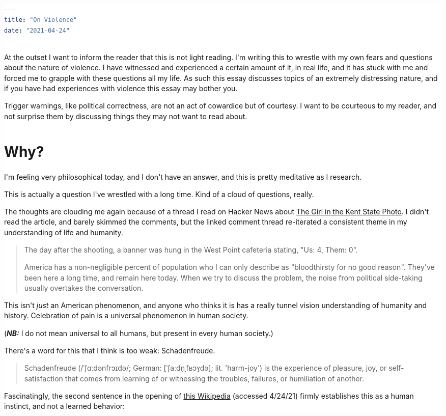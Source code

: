 ```yaml
---
title: "On Violence"
date: "2021-04-24"
---
```


At the outset I want to inform the reader that this is not light reading. I'm
writing this to wrestle with my own fears and questions about the nature of
violence. I have witnessed and experienced a certain amount of it, in real life,
and it has stuck with me and forced me to grapple with these questions all my
life. As such this essay discusses topics of an extremely distressing nature,
and if you have had experiences with violence this essay may bother you.

Trigger warnings, like political correctness, are not an act of cowardice but of
courtesy. I want to be courteous to my reader, and not surprise them by
discussing things they may not want to read about.

# Why?

I'm feeling very philosophical today, and I don't have an answer, and this is
pretty meditative as I research.

This is actually a question I've wrestled with a long time. Kind of a cloud of
questions, really.

The thoughts are clouding me again because of a thread I read on Hacker News
about [The Girl in the Kent State Photo][0]. I didn't read the article, and
barely skimmed the comments, but the linked comment thread re-iterated a
consistent theme in my understanding of life and humanity.

> The day after the shooting, a banner was hung in the West Point cafeteria
> stating, "Us: 4, Them: 0".
>
> America has a non-negligible percent of population who I can only describe as
> "bloodthirsty for no good reason". They've been here a long time, and remain
> here today. When we try to discuss the problem, the noise from political
> side-taking usually overtakes the conversation.

This isn't *just* an American phenomenon, and anyone who thinks it is has a
really tunnel vision understanding of humanity and history. Celebration of pain
is a universal phenomenon in human society.

(***NB:*** I do not mean universal to all humans, but present in every human
society.)

There's a word for this that I think is too weak: Schadenfreude.

> Schadenfreude (/ˈʃɑːdənfrɔɪdə/; German: [ˈʃaːdn̩ˌfʁɔʏ̯də]; lit. 'harm-joy') is
> the experience of pleasure, joy, or self-satisfaction that comes from learning
> of or witnessing the troubles, failures, or humiliation of another.

Fascinatingly, the second sentence in the opening of [this Wikipedia][1]
(accessed 4/24/21) firmly establishes this as a human instinct, and not a
learned behavior:


[0]: https://news.ycombinator.com/item?id=26919700
[1]: https://en.wikipedia.org/wiki/Schadenfreude
[2]: https://en.wikipedia.org/wiki/Happening
[3]: https://www.nytimes.com/1999/10/09/nyregion/witness-tearfully-describes-fatal-subway-shoving.html
[4]: https://www.dw.com/en/man-suspected-of-pushing-a-boy-onto-train-tracks-in-frankfurt-has-schizophrenia/a-50218876
[5]: https://www.nydailynews.com/new-york/nyc-crime/mentally-ill-man-push-woman-subway-tracks-article-1.2986480
[6]: https://nypost.com/2020/11/27/the-system-failed-them-then-they-threw-innocents-onto-the-subway-tracks/
[7]: https://www.nydailynews.com/new-york/ny-mta-subway-shoves-mental-health-trend-20210215-rrjrggdvsjhppnbra5j2mdk5km-story.html
[8]: http://humanrights.dss.ucdavis.edu/resources/library/documents-and-reports/ojeda.pdf
[9]: https://en.wikipedia.org/wiki/Chinese_water_torture
[10]: https://www.youtube.com/watch?v=wFFslAjUyj4
[11]: https://www.nichd.nih.gov/newsroom/releases/042115-podcast-child-abuse
[12]: https://archive.org/details/beforedawnrecove0000wade
[13]: /210329-negroni/
[14]: https://www.theguardian.com/commentisfree/2014/jul/05/why-is-thinking-such-a-pain-electric-shocks
[15]: https://greatergood.berkeley.edu/article/item/do_mirror_neurons_give_empathy
[16]: https://www.nature.com/news/2007/070305/full/070305-2.html